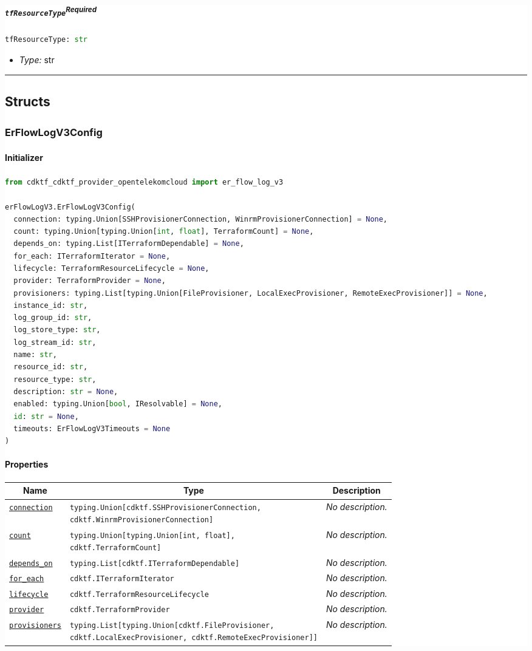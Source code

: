 
##### `tfResourceType`<sup>Required</sup> <a name="tfResourceType" id="@cdktf/provider-opentelekomcloud.erFlowLogV3.ErFlowLogV3.property.tfResourceType"></a>

```python
tfResourceType: str
```

- *Type:* str

---

## Structs <a name="Structs" id="Structs"></a>

### ErFlowLogV3Config <a name="ErFlowLogV3Config" id="@cdktf/provider-opentelekomcloud.erFlowLogV3.ErFlowLogV3Config"></a>

#### Initializer <a name="Initializer" id="@cdktf/provider-opentelekomcloud.erFlowLogV3.ErFlowLogV3Config.Initializer"></a>

```python
from cdktf_cdktf_provider_opentelekomcloud import er_flow_log_v3

erFlowLogV3.ErFlowLogV3Config(
  connection: typing.Union[SSHProvisionerConnection, WinrmProvisionerConnection] = None,
  count: typing.Union[typing.Union[int, float], TerraformCount] = None,
  depends_on: typing.List[ITerraformDependable] = None,
  for_each: ITerraformIterator = None,
  lifecycle: TerraformResourceLifecycle = None,
  provider: TerraformProvider = None,
  provisioners: typing.List[typing.Union[FileProvisioner, LocalExecProvisioner, RemoteExecProvisioner]] = None,
  instance_id: str,
  log_group_id: str,
  log_store_type: str,
  log_stream_id: str,
  name: str,
  resource_id: str,
  resource_type: str,
  description: str = None,
  enabled: typing.Union[bool, IResolvable] = None,
  id: str = None,
  timeouts: ErFlowLogV3Timeouts = None
)
```

#### Properties <a name="Properties" id="Properties"></a>

| **Name** | **Type** | **Description** |
| --- | --- | --- |
| <code><a href="#@cdktf/provider-opentelekomcloud.erFlowLogV3.ErFlowLogV3Config.property.connection">connection</a></code> | <code>typing.Union[cdktf.SSHProvisionerConnection, cdktf.WinrmProvisionerConnection]</code> | *No description.* |
| <code><a href="#@cdktf/provider-opentelekomcloud.erFlowLogV3.ErFlowLogV3Config.property.count">count</a></code> | <code>typing.Union[typing.Union[int, float], cdktf.TerraformCount]</code> | *No description.* |
| <code><a href="#@cdktf/provider-opentelekomcloud.erFlowLogV3.ErFlowLogV3Config.property.dependsOn">depends_on</a></code> | <code>typing.List[cdktf.ITerraformDependable]</code> | *No description.* |
| <code><a href="#@cdktf/provider-opentelekomcloud.erFlowLogV3.ErFlowLogV3Config.property.forEach">for_each</a></code> | <code>cdktf.ITerraformIterator</code> | *No description.* |
| <code><a href="#@cdktf/provider-opentelekomcloud.erFlowLogV3.ErFlowLogV3Config.property.lifecycle">lifecycle</a></code> | <code>cdktf.TerraformResourceLifecycle</code> | *No description.* |
| <code><a href="#@cdktf/provider-opentelekomcloud.erFlowLogV3.ErFlowLogV3Config.property.provider">provider</a></code> | <code>cdktf.TerraformProvider</code> | *No description.* |
| <code><a href="#@cdktf/provider-opentelekomcloud.erFlowLogV3.ErFlowLogV3Config.property.provisioners">provisioners</a></code> | <code>typing.List[typing.Union[cdktf.FileProvisioner, cdktf.LocalExecProvisioner, cdktf.RemoteExecProvisioner]]</code> | *No description.* |